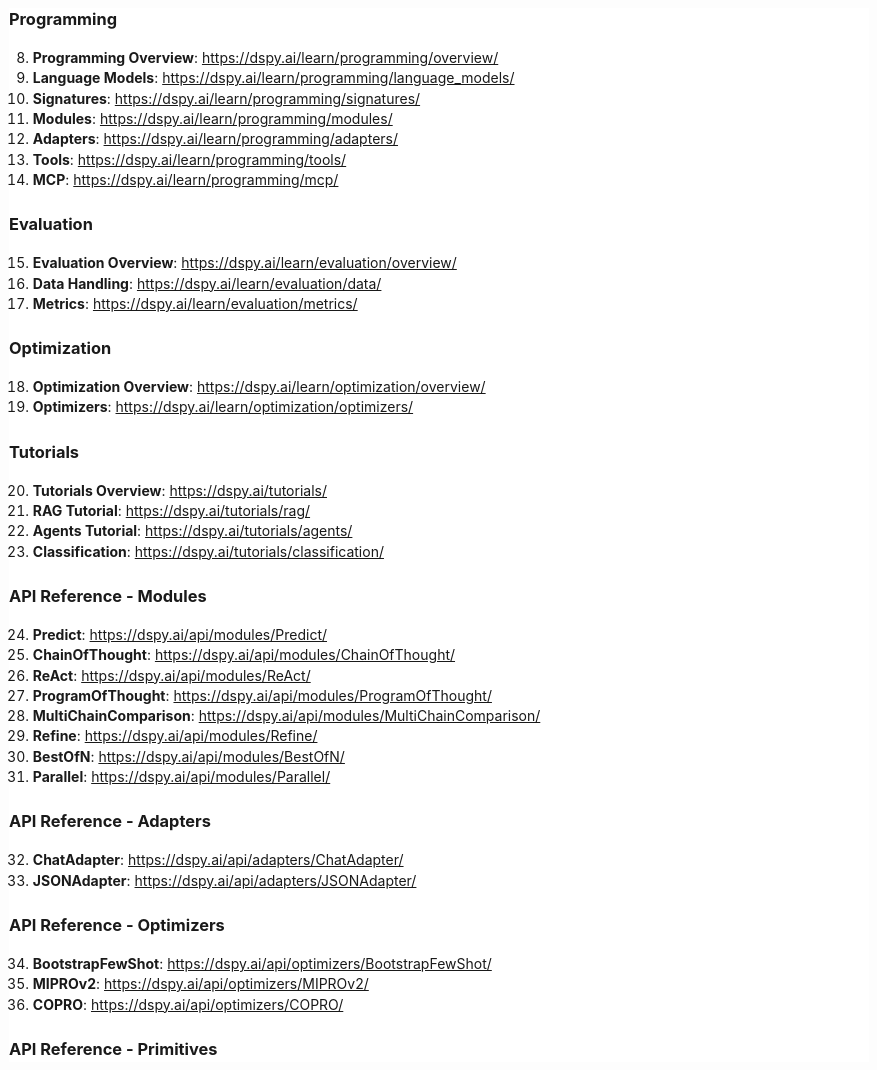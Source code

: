 ### Programming

8. **Programming Overview**: https://dspy.ai/learn/programming/overview/
9. **Language Models**: https://dspy.ai/learn/programming/language_models/
10. **Signatures**: https://dspy.ai/learn/programming/signatures/
11. **Modules**: https://dspy.ai/learn/programming/modules/
12. **Adapters**: https://dspy.ai/learn/programming/adapters/
13. **Tools**: https://dspy.ai/learn/programming/tools/
14. **MCP**: https://dspy.ai/learn/programming/mcp/

### Evaluation

15. **Evaluation Overview**: https://dspy.ai/learn/evaluation/overview/
16. **Data Handling**: https://dspy.ai/learn/evaluation/data/
17. **Metrics**: https://dspy.ai/learn/evaluation/metrics/

### Optimization

18. **Optimization Overview**: https://dspy.ai/learn/optimization/overview/
19. **Optimizers**: https://dspy.ai/learn/optimization/optimizers/

### Tutorials

20. **Tutorials Overview**: https://dspy.ai/tutorials/
21. **RAG Tutorial**: https://dspy.ai/tutorials/rag/
22. **Agents Tutorial**: https://dspy.ai/tutorials/agents/
23. **Classification**: https://dspy.ai/tutorials/classification/

### API Reference - Modules

24. **Predict**: https://dspy.ai/api/modules/Predict/
25. **ChainOfThought**: https://dspy.ai/api/modules/ChainOfThought/
26. **ReAct**: https://dspy.ai/api/modules/ReAct/
27. **ProgramOfThought**: https://dspy.ai/api/modules/ProgramOfThought/
28. **MultiChainComparison**: https://dspy.ai/api/modules/MultiChainComparison/
29. **Refine**: https://dspy.ai/api/modules/Refine/
30. **BestOfN**: https://dspy.ai/api/modules/BestOfN/
31. **Parallel**: https://dspy.ai/api/modules/Parallel/

### API Reference - Adapters

32. **ChatAdapter**: https://dspy.ai/api/adapters/ChatAdapter/
33. **JSONAdapter**: https://dspy.ai/api/adapters/JSONAdapter/

### API Reference - Optimizers

34. **BootstrapFewShot**: https://dspy.ai/api/optimizers/BootstrapFewShot/
35. **MIPROv2**: https://dspy.ai/api/optimizers/MIPROv2/
36. **COPRO**: https://dspy.ai/api/optimizers/COPRO/

### API Reference - Primitives
